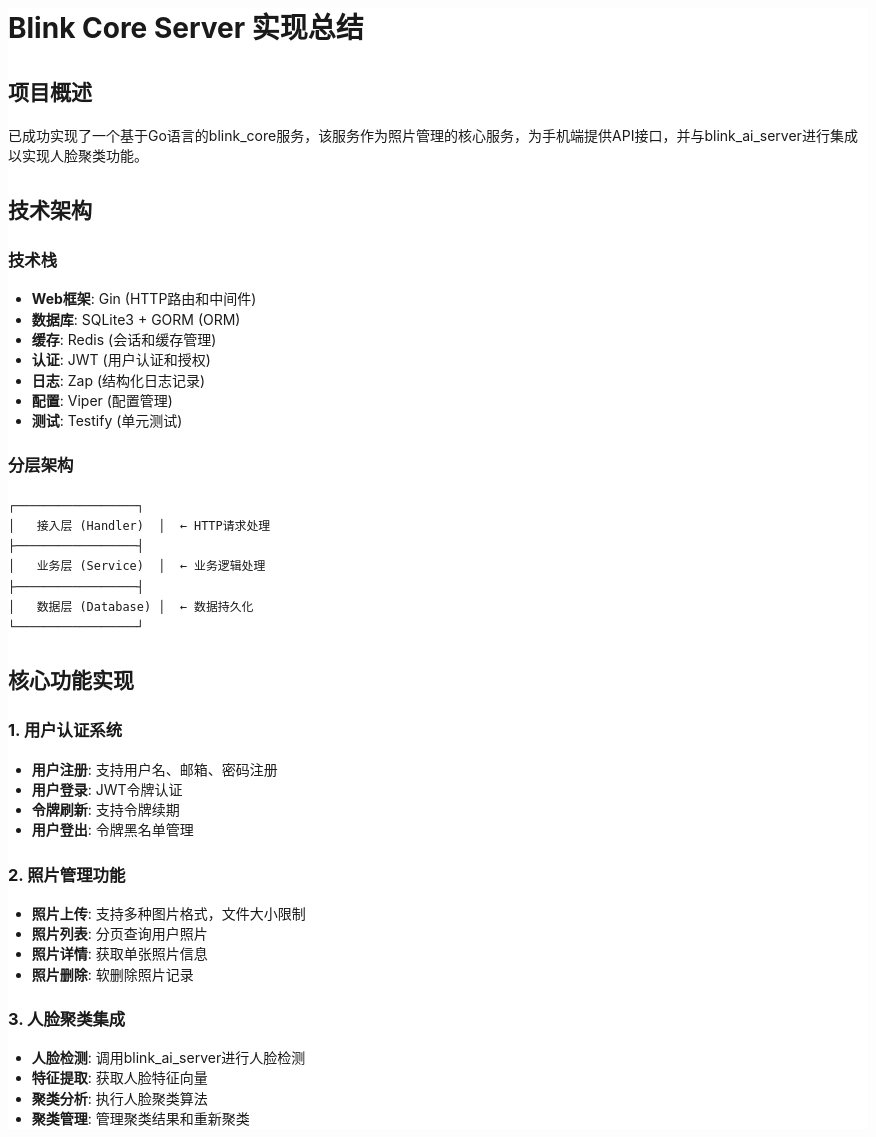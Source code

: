 # Blink Core Server 实现总结

## 项目概述

已成功实现了一个基于Go语言的blink_core服务，该服务作为照片管理的核心服务，为手机端提供API接口，并与blink_ai_server进行集成以实现人脸聚类功能。

## 技术架构

### 技术栈
- **Web框架**: Gin (HTTP路由和中间件)
- **数据库**: SQLite3 + GORM (ORM)
- **缓存**: Redis (会话和缓存管理)
- **认证**: JWT (用户认证和授权)
- **日志**: Zap (结构化日志记录)
- **配置**: Viper (配置管理)
- **测试**: Testify (单元测试)

### 分层架构
```
┌─────────────────┐
│   接入层 (Handler)  │  ← HTTP请求处理
├─────────────────┤
│   业务层 (Service)  │  ← 业务逻辑处理
├─────────────────┤
│   数据层 (Database) │  ← 数据持久化
└─────────────────┘
```

## 核心功能实现

### 1. 用户认证系统
- **用户注册**: 支持用户名、邮箱、密码注册
- **用户登录**: JWT令牌认证
- **令牌刷新**: 支持令牌续期
- **用户登出**: 令牌黑名单管理

### 2. 照片管理功能
- **照片上传**: 支持多种图片格式，文件大小限制
- **照片列表**: 分页查询用户照片
- **照片详情**: 获取单张照片信息
- **照片删除**: 软删除照片记录

### 3. 人脸聚类集成
- **人脸检测**: 调用blink_ai_server进行人脸检测
- **特征提取**: 获取人脸特征向量
- **聚类分析**: 执行人脸聚类算法
- **聚类管理**: 管理聚类结果和重新聚类
